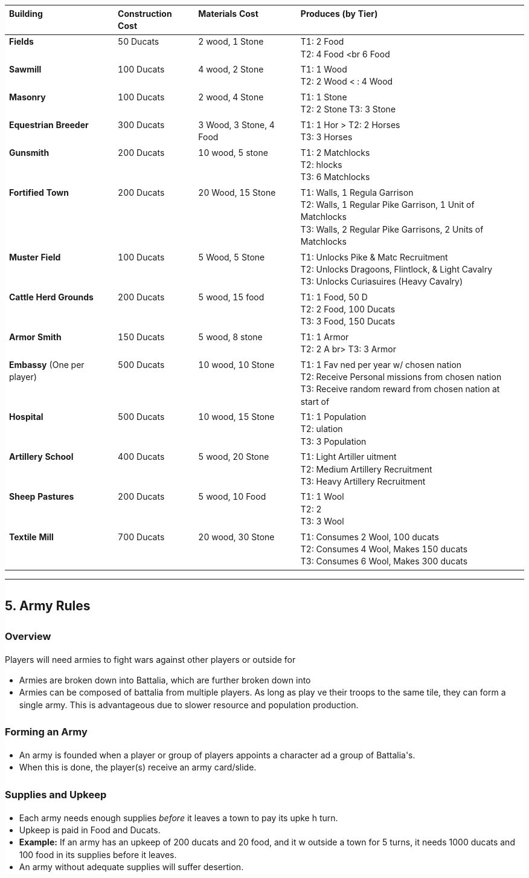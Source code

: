 | Building                     | Construction Cost | Materials Cost          | Produces (by Tier)                                                                                                                                          |
| :--------------------------- | :---------------- | :---------------------- | :---------------------------------------------------------------------------------------------------------------------------------------------------------- |
| **Fields**                   | 50 Ducats         | 2 wood, 1 Stone         | T1: 2 Food <br> T2: 4 Food <br 6 Food                                                                                                                       |
| **Sawmill**                  | 100 Ducats        | 4 wood, 2 Stone         | T1: 1 Wood <br> T2: 2 Wood < : 4 Wood                                                                                                                       |
| **Masonry**                  | 100 Ducats        | 2 wood, 4 Stone         | T1: 1 Stone <br> T2: 2 Stone T3: 3 Stone                                                                                                                    |
| **Equestrian Breeder**       | 300 Ducats        | 3 Wood, 3 Stone, 4 Food | T1: 1 Hor > T2: 2 Horses <br> T3: 3 Horses                                                                                                                  |
| **Gunsmith**                 | 200 Ducats        | 10 wood, 5 stone        | T1: 2 Matchlocks <br> T2: hlocks <br> T3: 6 Matchlocks                                                                                                      |
| **Fortified Town**           | 200 Ducats        | 20 Wood, 15 Stone       | T1: Walls, 1 Regula Garrison <br> T2: Walls, 1 Regular Pike Garrison, 1 Unit of Matchlocks <br> T3: Walls, 2 Regular Pike Garrisons, 2 Units of Matchlocks  |
| **Muster Field**             | 100 Ducats        | 5 Wood, 5 Stone         | T1: Unlocks Pike & Matc Recruitment <br> T2: Unlocks Dragoons, Flintlock, & Light Cavalry <br> T3: Unlocks Curiasuires (Heavy Cavalry)                      |
| **Cattle Herd Grounds**      | 200 Ducats        | 5 wood, 15 food         | T1: 1 Food, 50 D <br> T2: 2 Food, 100 Ducats <br> T3: 3 Food, 150 Ducats                                                                                    |
| **Armor Smith**              | 150 Ducats        | 5 wood, 8 stone         | T1: 1 Armor <br> T2: 2 A br> T3: 3 Armor                                                                                                                    |
| **Embassy** (One per player) | 500 Ducats        | 10 wood, 10 Stone       | T1: 1 Fav ned per year w/ chosen nation <br> T2: Receive Personal missions from chosen nation <br> T3: Receive random reward from chosen nation at start of |
| **Hospital**                 | 500 Ducats        | 10 wood, 15 Stone       | T1: 1 Population <br> T2: ulation <br> T3: 3 Population                                                                                                     |
| **Artillery School**         | 400 Ducats        | 5 wood, 20 Stone        | T1: Light Artiller uitment <br> T2: Medium Artillery Recruitment <br> T3: Heavy Artillery Recruitment                                                       |
| **Sheep Pastures**           | 200 Ducats        | 5 wood, 10 Food         | T1: 1 Wool <br> T2: 2 <br> T3: 3 Wool                                                                                                                       |
| **Textile Mill**             | 700 Ducats        | 20 wood, 30 Stone       | T1: Consumes 2 Wool, 100 ducats <br> T2: Consumes 4 Wool, Makes 150 ducats <br> T3: Consumes 6 Wool, Makes 300 ducats                                       |

---

## 5. Army Rules

### Overview

Players will need armies to fight wars against other players or outside for

- Armies are broken down into Battalia, which are further broken down into
- Armies can be composed of battalia from multiple players. As long as play ve their troops to the same tile, they can form a single army. This is advantageous due to slower resource and population production.

### Forming an Army

- An army is founded when a player or group of players appoints a character ad a group of Battalia's.
- When this is done, the player(s) receive an army card/slide.

### Supplies and Upkeep

- Each army needs enough supplies _before_ it leaves a town to pay its upke h turn.
- Upkeep is paid in Food and Ducats.
- **Example:** If an army has an upkeep of 200 ducats and 20 food, and it w outside a town for 5 turns, it needs 1000 ducats and 100 food in its supplies before it leaves.
- An army without adequate supplies will suffer desertion.
